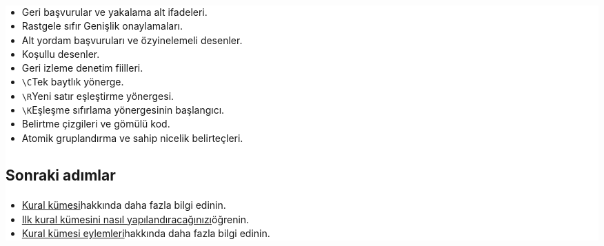 * Geri başvurular ve yakalama alt ifadeleri.
* Rastgele sıfır Genişlik onaylamaları.
* Alt yordam başvuruları ve özyinelemeli desenler.
* Koşullu desenler.
* Geri izleme denetim fiilleri.
* `\C`Tek baytlık yönerge.
* `\R`Yeni satır eşleştirme yönergesi.
* `\K`Eşleşme sıfırlama yönergesinin başlangıcı.
* Belirtme çizgileri ve gömülü kod.
* Atomik gruplandırma ve sahip nicelik belirteçleri.

## <a name="next-steps"></a>Sonraki adımlar

* [Kural kümesi](concept-rule-set.md)hakkında daha fazla bilgi edinin.
* [Ilk kural kümesini nasıl yapılandıracağınızı](how-to-configure-rule-set.md)öğrenin.
* [Kural kümesi eylemleri](concept-rule-set-actions.md)hakkında daha fazla bilgi edinin.
